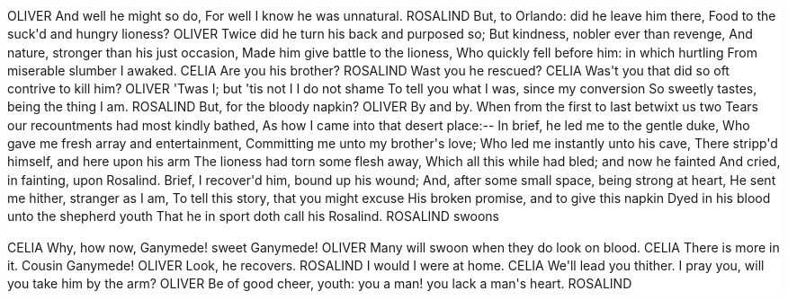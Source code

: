 OLIVER
And well he might so do,
For well I know he was unnatural.
ROSALIND
But, to Orlando: did he leave him there,
Food to the suck'd and hungry lioness?
OLIVER
Twice did he turn his back and purposed so;
But kindness, nobler ever than revenge,
And nature, stronger than his just occasion,
Made him give battle to the lioness,
Who quickly fell before him: in which hurtling
From miserable slumber I awaked.
CELIA
Are you his brother?
ROSALIND
Wast you he rescued?
CELIA
Was't you that did so oft contrive to kill him?
OLIVER
'Twas I; but 'tis not I	I do not shame
To tell you what I was, since my conversion
So sweetly tastes, being the thing I am.
ROSALIND
But, for the bloody napkin?
OLIVER
By and by.
When from the first to last betwixt us two
Tears our recountments had most kindly bathed,
As how I came into that desert place:--
In brief, he led me to the gentle duke,
Who gave me fresh array and entertainment,
Committing me unto my brother's love;
Who led me instantly unto his cave,
There stripp'd himself, and here upon his arm
The lioness had torn some flesh away,
Which all this while had bled; and now he fainted
And cried, in fainting, upon Rosalind.
Brief, I recover'd him, bound up his wound;
And, after some small space, being strong at heart,
He sent me hither, stranger as I am,
To tell this story, that you might excuse
His broken promise, and to give this napkin
Dyed in his blood unto the shepherd youth
That he in sport doth call his Rosalind.
ROSALIND swoons

CELIA
Why, how now, Ganymede! sweet Ganymede!
OLIVER
Many will swoon when they do look on blood.
CELIA
There is more in it. Cousin Ganymede!
OLIVER
Look, he recovers.
ROSALIND
I would I were at home.
CELIA
We'll lead you thither.
I pray you, will you take him by the arm?
OLIVER
Be of good cheer, youth: you a man! you lack a
man's heart.
ROSALIND